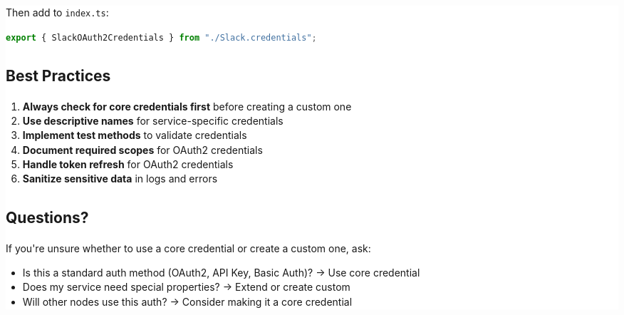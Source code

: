 Then add to `index.ts`:
```typescript
export { SlackOAuth2Credentials } from "./Slack.credentials";
```

## Best Practices

1. **Always check for core credentials first** before creating a custom one
2. **Use descriptive names** for service-specific credentials
3. **Implement test methods** to validate credentials
4. **Document required scopes** for OAuth2 credentials
5. **Handle token refresh** for OAuth2 credentials
6. **Sanitize sensitive data** in logs and errors

## Questions?

If you're unsure whether to use a core credential or create a custom one, ask:
- Is this a standard auth method (OAuth2, API Key, Basic Auth)? → Use core credential
- Does my service need special properties? → Extend or create custom
- Will other nodes use this auth? → Consider making it a core credential
